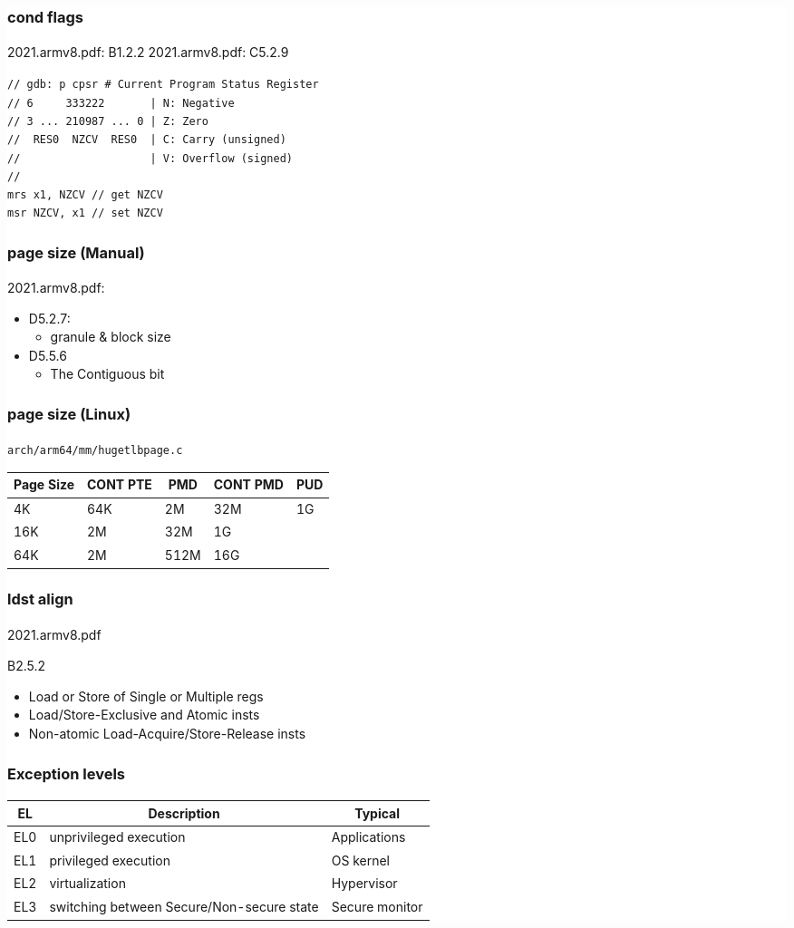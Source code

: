 ### cond flags

2021.armv8.pdf: B1.2.2
2021.armv8.pdf: C5.2.9

```
// gdb: p cpsr # Current Program Status Register
// 6     333222       | N: Negative
// 3 ... 210987 ... 0 | Z: Zero
//  RES0  NZCV  RES0  | C: Carry (unsigned)
//                    | V: Overflow (signed)
//
mrs x1, NZCV // get NZCV
msr NZCV, x1 // set NZCV
```

### page size (Manual)

2021.armv8.pdf:

* D5.2.7:
  * granule & block size
* D5.5.6
  * The Contiguous bit

### page size (Linux)

`arch/arm64/mm/hugetlbpage.c`

| Page Size | CONT PTE | PMD  | CONT PMD | PUD |
|-----------|----------|------|----------|-----|
| 4K        | 64K      | 2M   | 32M      | 1G  |
| 16K       | 2M       | 32M  | 1G       |     |
| 64K       | 2M       | 512M | 16G      |     |

### ldst align

2021.armv8.pdf

B2.5.2

* Load or Store of Single or Multiple regs
* Load/Store-Exclusive and Atomic insts
* Non-atomic Load-Acquire/Store-Release insts

### Exception levels

| EL  | Description                               | Typical        |
|-----|-------------------------------------------|----------------|
| EL0 | unprivileged execution                    | Applications   |
| EL1 | privileged execution                      | OS kernel      |
| EL2 | virtualization                            | Hypervisor     |
| EL3 | switching between Secure/Non-secure state | Secure monitor |
